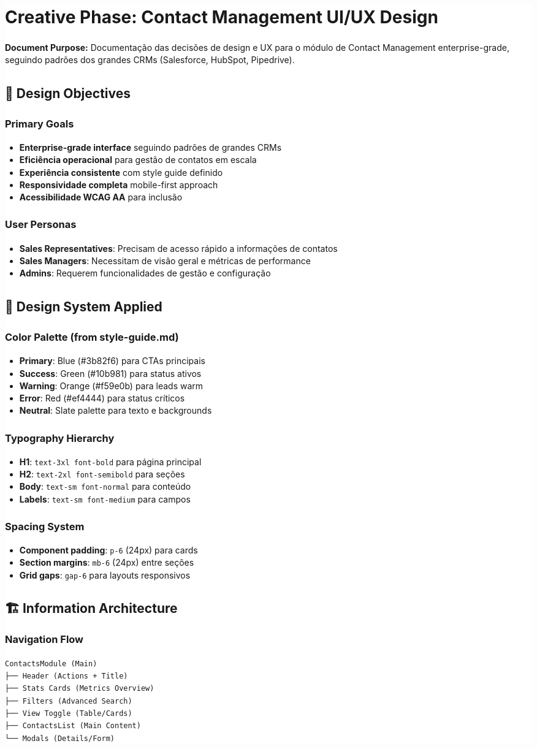 # Creative Phase: Contact Management UI/UX Design

**Document Purpose:** Documentação das decisões de design e UX para o módulo de Contact Management enterprise-grade, seguindo padrões dos grandes CRMs (Salesforce, HubSpot, Pipedrive).

## 🎯 Design Objectives

### Primary Goals
- **Enterprise-grade interface** seguindo padrões de grandes CRMs
- **Eficiência operacional** para gestão de contatos em escala
- **Experiência consistente** com style guide definido
- **Responsividade completa** mobile-first approach
- **Acessibilidade WCAG AA** para inclusão

### User Personas
- **Sales Representatives**: Precisam de acesso rápido a informações de contatos
- **Sales Managers**: Necessitam de visão geral e métricas de performance
- **Admins**: Requerem funcionalidades de gestão e configuração

## 🎨 Design System Applied

### Color Palette (from style-guide.md)
- **Primary**: Blue (#3b82f6) para CTAs principais
- **Success**: Green (#10b981) para status ativos
- **Warning**: Orange (#f59e0b) para leads warm
- **Error**: Red (#ef4444) para status críticos
- **Neutral**: Slate palette para texto e backgrounds

### Typography Hierarchy
- **H1**: `text-3xl font-bold` para página principal
- **H2**: `text-2xl font-semibold` para seções
- **Body**: `text-sm font-normal` para conteúdo
- **Labels**: `text-sm font-medium` para campos

### Spacing System
- **Component padding**: `p-6` (24px) para cards
- **Section margins**: `mb-6` (24px) entre seções
- **Grid gaps**: `gap-6` para layouts responsivos

## 🏗️ Information Architecture

### Navigation Flow
```
ContactsModule (Main)
├── Header (Actions + Title)
├── Stats Cards (Metrics Overview)
├── Filters (Advanced Search)
├── View Toggle (Table/Cards)
├── ContactsList (Main Content)
└── Modals (Details/Form)
```
